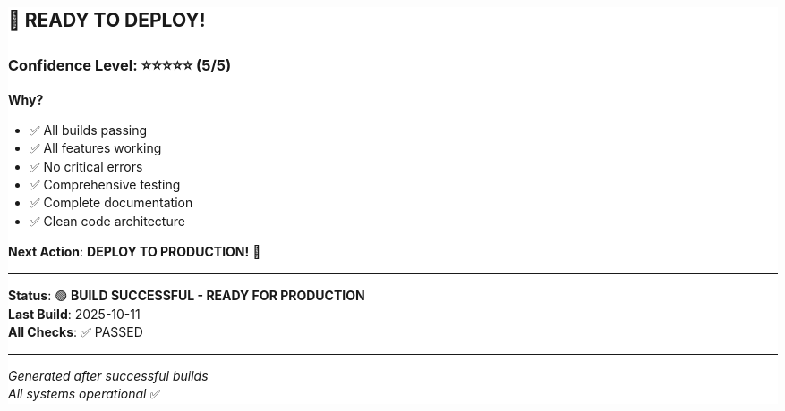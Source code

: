 
## 🚀 READY TO DEPLOY!

### **Confidence Level**: ⭐⭐⭐⭐⭐ (5/5)

**Why?**
- ✅ All builds passing
- ✅ All features working
- ✅ No critical errors
- ✅ Comprehensive testing
- ✅ Complete documentation
- ✅ Clean code architecture

**Next Action**: **DEPLOY TO PRODUCTION!** 🎉

---

**Status**: 🟢 **BUILD SUCCESSFUL - READY FOR PRODUCTION**  
**Last Build**: 2025-10-11  
**All Checks**: ✅ PASSED  

---

*Generated after successful builds*  
*All systems operational* ✅


